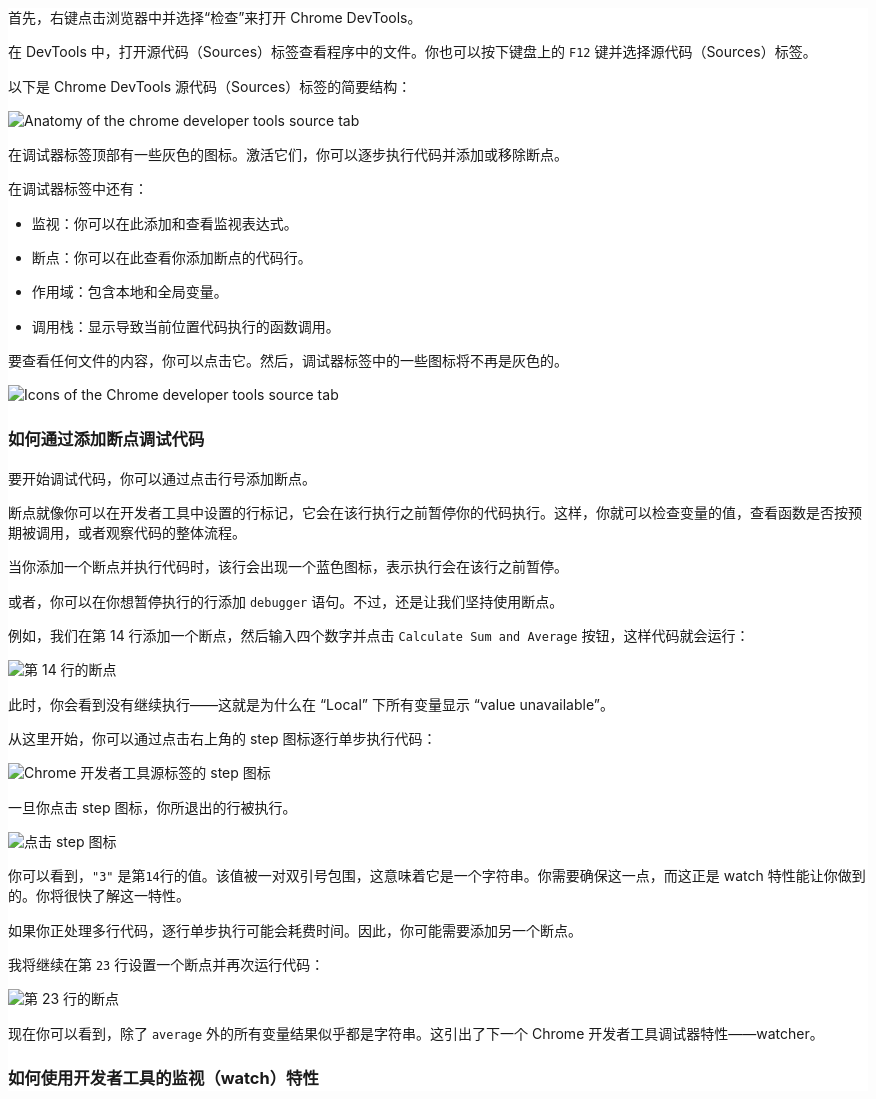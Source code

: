 首先，右键点击浏览器中并选择“检查”来打开 Chrome DevTools。

在 DevTools 中，打开源代码（Sources）标签查看程序中的文件。你也可以按下键盘上的 `F12` 键并选择源代码（Sources）标签。

以下是 Chrome DevTools 源代码（Sources）标签的简要结构：

![Anatomy of the chrome developer tools source tab](https://cdn.hashnode.com/res/hashnode/image/upload/v1729767628385/30310aa1-ddb0-41d5-a3ce-9ecc84b034e3.png)

在调试器标签顶部有一些灰色的图标。激活它们，你可以逐步执行代码并添加或移除断点。

在调试器标签中还有：

- 监视：你可以在此添加和查看监视表达式。

- 断点：你可以在此查看你添加断点的代码行。

- 作用域：包含本地和全局变量。

- 调用栈：显示导致当前位置代码执行的函数调用。
   

要查看任何文件的内容，你可以点击它。然后，调试器标签中的一些图标将不再是灰色的。

![Icons of the Chrome developer tools source tab](https://cdn.hashnode.com/res/hashnode/image/upload/v1729767971149/04f8e5c7-a08a-49b3-be7f-2854f820b94a.png)

### 如何通过添加断点调试代码

要开始调试代码，你可以通过点击行号添加断点。

断点就像你可以在开发者工具中设置的行标记，它会在该行执行之前暂停你的代码执行。这样，你就可以检查变量的值，查看函数是否按预期被调用，或者观察代码的整体流程。

当你添加一个断点并执行代码时，该行会出现一个蓝色图标，表示执行会在该行之前暂停。

或者，你可以在你想暂停执行的行添加 `debugger` 语句。不过，还是让我们坚持使用断点。

例如，我们在第 14 行添加一个断点，然后输入四个数字并点击 `Calculate Sum and Average` 按钮，这样代码就会运行：

![第 14 行的断点](https://cdn.hashnode.com/res/hashnode/image/upload/v1729768234921/8c1f0d4e-5fb2-4461-8e62-574d95a51672.png)

此时，你会看到没有继续执行——这就是为什么在 “Local” 下所有变量显示 “value unavailable”。

从这里开始，你可以通过点击右上角的 step 图标逐行单步执行代码：

![Chrome 开发者工具源标签的 step 图标](https://cdn.hashnode.com/res/hashnode/image/upload/v1729768323163/45fb5c6b-682d-4b90-8bec-d4ef8596c4b7.png)

一旦你点击 step 图标，你所退出的行被执行。

![点击 step 图标](https://cdn.hashnode.com/res/hashnode/image/upload/v1729768411765/f2670800-c8d8-490f-8dc9-1fdfa8c8da7b.png)

你可以看到，`"3"` 是第`14`行的值。该值被一对双引号包围，这意味着它是一个字符串。你需要确保这一点，而这正是 watch 特性能让你做到的。你将很快了解这一特性。

如果你正处理多行代码，逐行单步执行可能会耗费时间。因此，你可能需要添加另一个断点。

我将继续在第 `23` 行设置一个断点并再次运行代码：

![第 23 行的断点](https://cdn.hashnode.com/res/hashnode/image/upload/v1729768528136/478fc837-0c16-4990-9b70-19ff1695331e.png)

现在你可以看到，除了 `average` 外的所有变量结果似乎都是字符串。这引出了下一个 Chrome 开发者工具调试器特性——watcher。

### 如何使用开发者工具的监视（watch）特性
